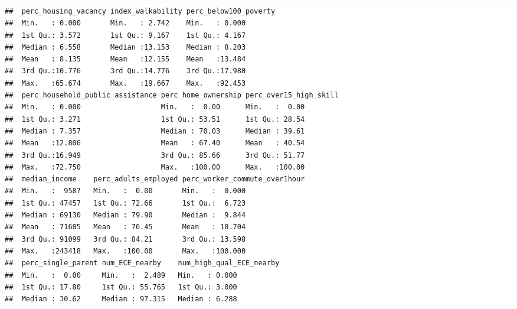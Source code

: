     ##  perc_housing_vacancy index_walkability perc_below100_poverty
    ##  Min.   : 0.000       Min.   : 2.742    Min.   : 0.000       
    ##  1st Qu.: 3.572       1st Qu.: 9.167    1st Qu.: 4.167       
    ##  Median : 6.558       Median :13.153    Median : 8.203       
    ##  Mean   : 8.135       Mean   :12.155    Mean   :13.484       
    ##  3rd Qu.:10.776       3rd Qu.:14.776    3rd Qu.:17.980       
    ##  Max.   :65.674       Max.   :19.667    Max.   :92.453       
    ##  perc_household_public_assistance perc_home_ownership perc_over15_high_skill
    ##  Min.   : 0.000                   Min.   :  0.00      Min.   :  0.00        
    ##  1st Qu.: 3.271                   1st Qu.: 53.51      1st Qu.: 28.54        
    ##  Median : 7.357                   Median : 70.03      Median : 39.61        
    ##  Mean   :12.806                   Mean   : 67.40      Mean   : 40.54        
    ##  3rd Qu.:16.949                   3rd Qu.: 85.66      3rd Qu.: 51.77        
    ##  Max.   :72.750                   Max.   :100.00      Max.   :100.00        
    ##  median_income    perc_adults_employed perc_worker_commute_over1hour
    ##  Min.   :  9587   Min.   :  0.00       Min.   :  0.000              
    ##  1st Qu.: 47457   1st Qu.: 72.66       1st Qu.:  6.723              
    ##  Median : 69130   Median : 79.90       Median :  9.844              
    ##  Mean   : 71605   Mean   : 76.45       Mean   : 10.704              
    ##  3rd Qu.: 91099   3rd Qu.: 84.21       3rd Qu.: 13.598              
    ##  Max.   :243418   Max.   :100.00       Max.   :100.000              
    ##  perc_single_parent num_ECE_nearby    num_high_qual_ECE_nearby
    ##  Min.   :  0.00     Min.   :  2.489   Min.   : 0.000          
    ##  1st Qu.: 17.80     1st Qu.: 55.765   1st Qu.: 3.000          
    ##  Median : 30.62     Median : 97.315   Median : 6.288          